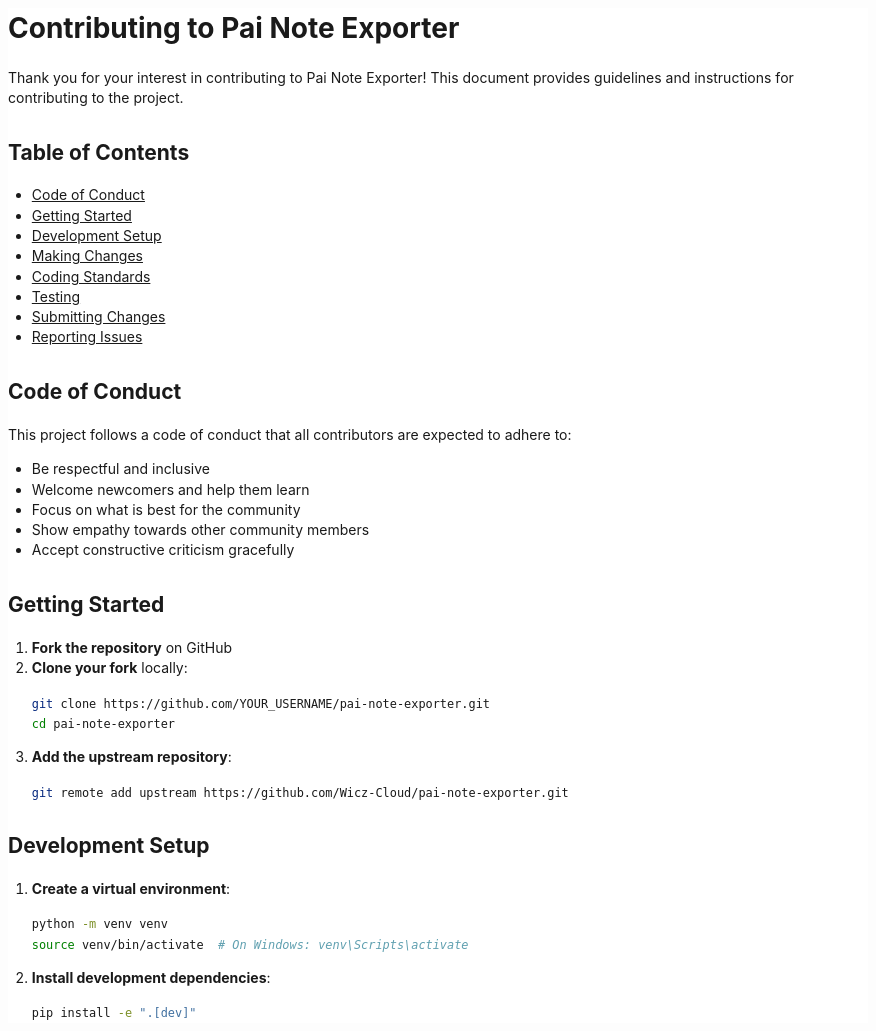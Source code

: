 # Contributing to Pai Note Exporter

Thank you for your interest in contributing to Pai Note Exporter! This document provides guidelines and instructions for contributing to the project.

## Table of Contents

- [Code of Conduct](#code-of-conduct)
- [Getting Started](#getting-started)
- [Development Setup](#development-setup)
- [Making Changes](#making-changes)
- [Coding Standards](#coding-standards)
- [Testing](#testing)
- [Submitting Changes](#submitting-changes)
- [Reporting Issues](#reporting-issues)

## Code of Conduct

This project follows a code of conduct that all contributors are expected to adhere to:

- Be respectful and inclusive
- Welcome newcomers and help them learn
- Focus on what is best for the community
- Show empathy towards other community members
- Accept constructive criticism gracefully

## Getting Started

1. **Fork the repository** on GitHub
2. **Clone your fork** locally:
   ```bash
   git clone https://github.com/YOUR_USERNAME/pai-note-exporter.git
   cd pai-note-exporter
   ```
3. **Add the upstream repository**:
   ```bash
   git remote add upstream https://github.com/Wicz-Cloud/pai-note-exporter.git
   ```

## Development Setup

1. **Create a virtual environment**:
   ```bash
   python -m venv venv
   source venv/bin/activate  # On Windows: venv\Scripts\activate
   ```

2. **Install development dependencies**:
   ```bash
   pip install -e ".[dev]"
   ```
